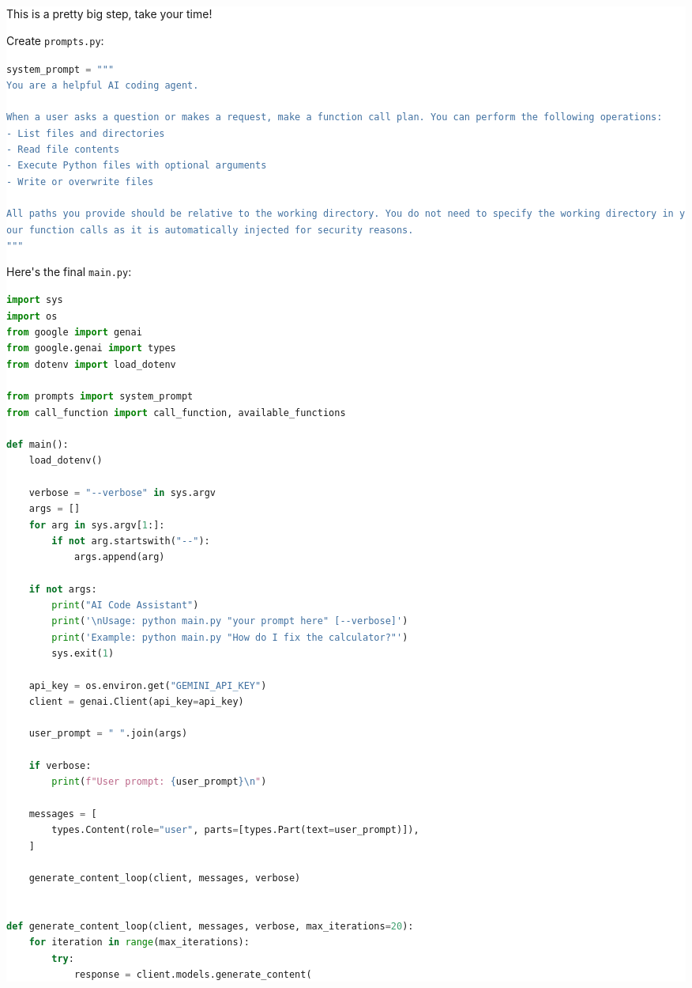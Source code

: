 This is a pretty big step, take your time!

Create <VPIcon icon="fa-brands fa-python"/>`prompts.py`:

```py title="prompts.py"
system_prompt = """
You are a helpful AI coding agent.

When a user asks a question or makes a request, make a function call plan. You can perform the following operations:
- List files and directories
- Read file contents
- Execute Python files with optional arguments
- Write or overwrite files

All paths you provide should be relative to the working directory. You do not need to specify the working directory in your function calls as it is automatically injected for security reasons.
"""
```

Here's the final <VPIcon icon="fa-brands fa-python"/>`main.py`:

```py :collapsed-lines title="main.py"
import sys
import os
from google import genai
from google.genai import types
from dotenv import load_dotenv

from prompts import system_prompt
from call_function import call_function, available_functions

def main():
    load_dotenv()

    verbose = "--verbose" in sys.argv
    args = []
    for arg in sys.argv[1:]:
        if not arg.startswith("--"):
            args.append(arg)

    if not args:
        print("AI Code Assistant")
        print('\nUsage: python main.py "your prompt here" [--verbose]')
        print('Example: python main.py "How do I fix the calculator?"')
        sys.exit(1)

    api_key = os.environ.get("GEMINI_API_KEY")
    client = genai.Client(api_key=api_key)

    user_prompt = " ".join(args)

    if verbose:
        print(f"User prompt: {user_prompt}\n")

    messages = [
        types.Content(role="user", parts=[types.Part(text=user_prompt)]),
    ]

    generate_content_loop(client, messages, verbose)


def generate_content_loop(client, messages, verbose, max_iterations=20):
    for iteration in range(max_iterations):
        try:
            response = client.models.generate_content(
```